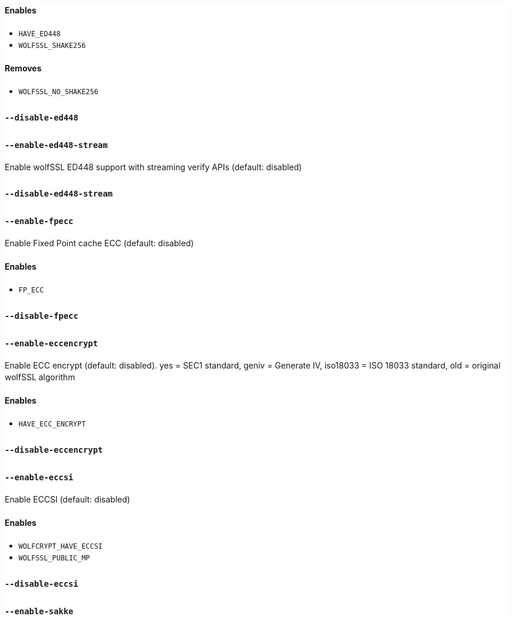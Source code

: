 #### Enables
- `HAVE_ED448`
- `WOLFSSL_SHAKE256`

#### Removes
- `WOLFSSL_NO_SHAKE256`

### `--disable-ed448`

 

### `--enable-ed448-stream`

Enable wolfSSL ED448 support with streaming verify APIs (default: disabled) 

### `--disable-ed448-stream`

 

### `--enable-fpecc`

Enable Fixed Point cache ECC (default: disabled) 

#### Enables
- `FP_ECC`

### `--disable-fpecc`

 

### `--enable-eccencrypt`

Enable ECC encrypt (default: disabled). yes = SEC1 standard, geniv = Generate IV, iso18033 = ISO 18033 standard, old = original wolfSSL algorithm 

#### Enables
- `HAVE_ECC_ENCRYPT`

### `--disable-eccencrypt`

 

### `--enable-eccsi`

Enable ECCSI (default: disabled) 

#### Enables
- `WOLFCRYPT_HAVE_ECCSI`
- `WOLFSSL_PUBLIC_MP`

### `--disable-eccsi`

 

### `--enable-sakke`
